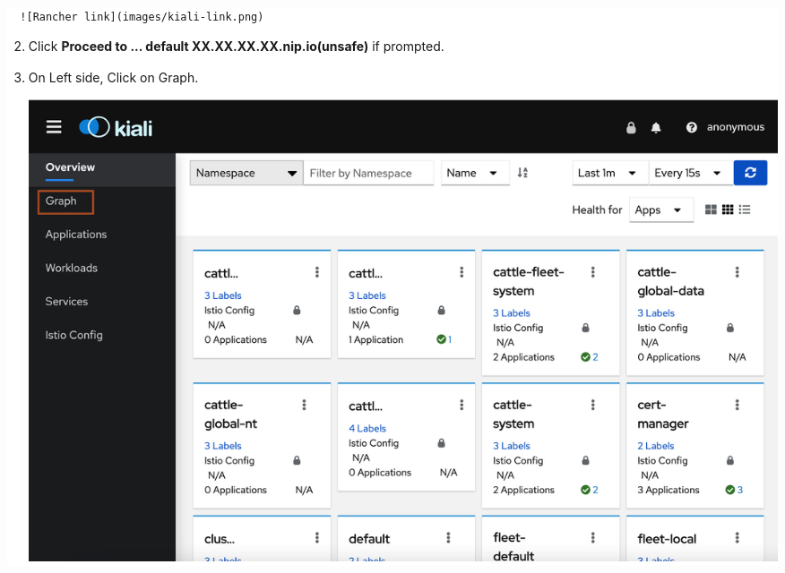       ![Rancher link](images/kiali-link.png)

2. Click **Proceed to ... default XX.XX.XX.XX.nip.io(unsafe)** if prompted.

3. On Left side, Click on Graph.

   ![Kiali Dashboard](images/kiali-dashboard.png " ")
